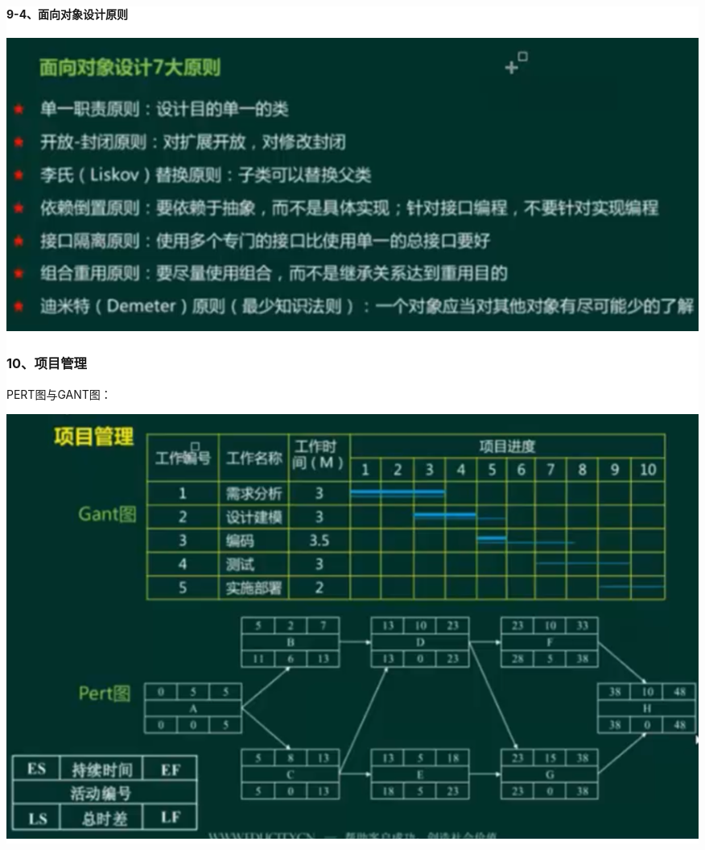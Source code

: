 #### 9-4、面向对象设计原则

![image-20230523223618059](%E8%BD%AF%E8%80%83%E7%9F%A5%E8%AF%86%E7%82%B9%E9%80%9F%E8%AE%B0.assets/image-20230523223618059.png)

### 10、项目管理

PERT图与GANT图：

![image-20230523223712022](%E8%BD%AF%E8%80%83%E7%9F%A5%E8%AF%86%E7%82%B9%E9%80%9F%E8%AE%B0.assets/image-20230523223712022.png)
